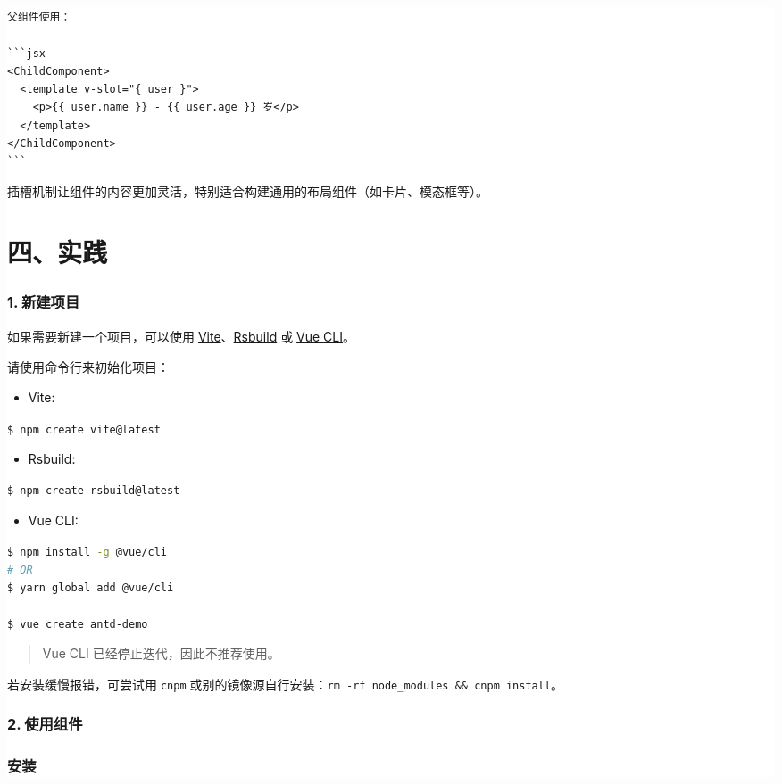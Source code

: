     
    父组件使用：
    
    ```jsx
    <ChildComponent>
      <template v-slot="{ user }">
        <p>{{ user.name }} - {{ user.age }} 岁</p>
      </template>
    </ChildComponent>
    ```
    

插槽机制让组件的内容更加灵活，特别适合构建通用的布局组件（如卡片、模态框等）。

# 四、实践

### **1. 新建项目**

如果需要新建一个项目，可以使用 [Vite](https://github.com/vitejs/vite)、[Rsbuild](https://github.com/web-infra-dev/rsbuild) 或 [Vue CLI](https://github.com/vuejs/vue-cli)。

请使用命令行来初始化项目：

- Vite:

```bash
$ npm create vite@latest

```

- Rsbuild:

```bash
$ npm create rsbuild@latest

```

- Vue CLI:

```bash
$ npm install -g @vue/cli
# OR
$ yarn global add @vue/cli

$ vue create antd-demo

```

> Vue CLI 已经停止迭代，因此不推荐使用。
> 

若安装缓慢报错，可尝试用 `cnpm` 或别的镜像源自行安装：`rm -rf node_modules && cnpm install`。

### **2. 使用组件**

### **安装**
